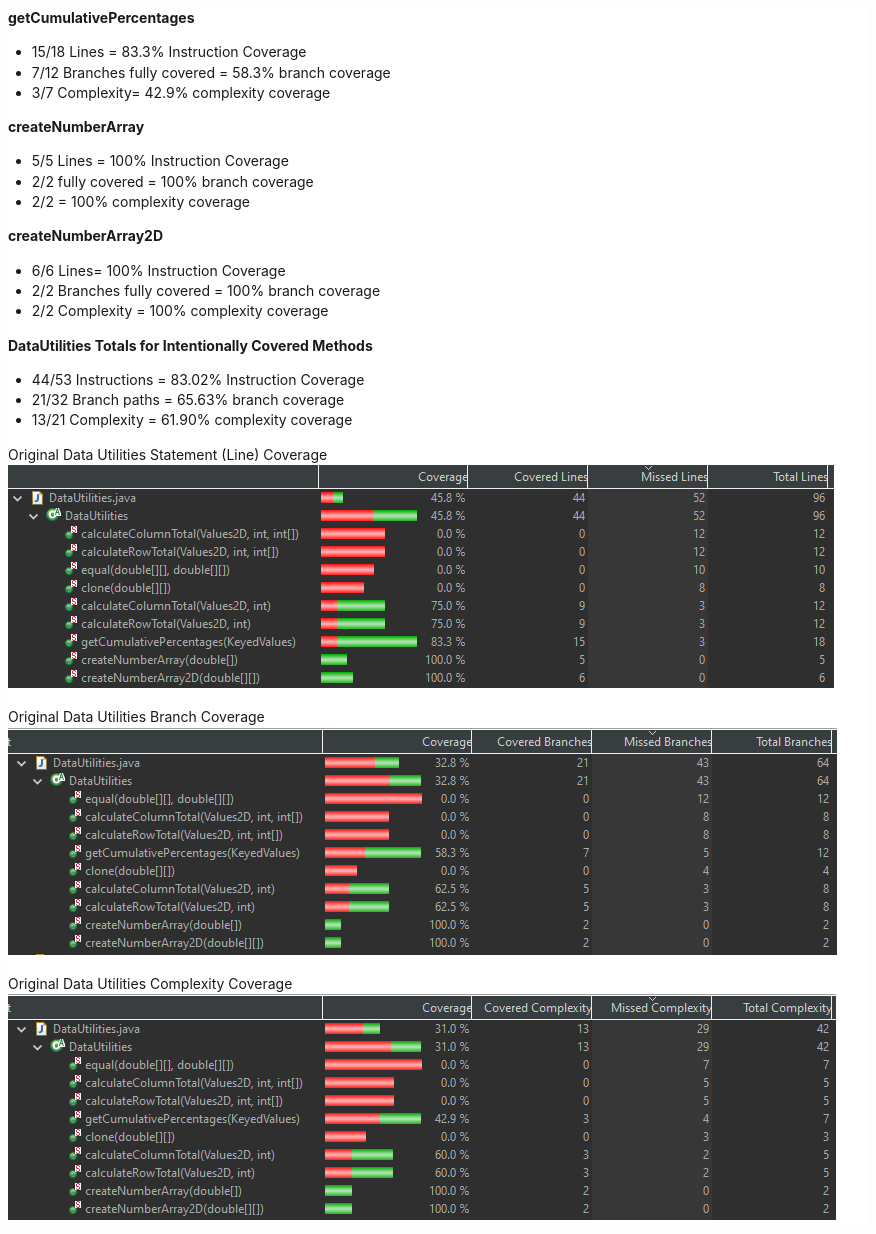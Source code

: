 **getCumulativePercentages**
- 15/18 Lines = 83.3% Instruction Coverage
- 7/12 Branches fully covered = 58.3% branch coverage
- 3/7 Complexity= 42.9% complexity coverage

**createNumberArray**
- 5/5 Lines = 100% Instruction Coverage
- 2/2 fully covered = 100% branch coverage
- 2/2 = 100% complexity coverage

**createNumberArray2D**
- 6/6 Lines= 100% Instruction Coverage
- 2/2 Branches fully covered = 100% branch coverage
- 2/2 Complexity = 100% complexity coverage

**DataUtilities Totals for Intentionally Covered Methods**
- 44/53 Instructions = 83.02% Instruction Coverage
- 21/32 Branch paths = 65.63% branch coverage
- 13/21 Complexity = 61.90% complexity coverage
  
Original Data Utilities Statement (Line) Coverage
![Figure 4: Original Data Utilities Statement (Line) Coverage](media/image8.png)

Original Data Utilities Branch Coverage
![Figure 5: Original Data Utilities Branch Coverage](media/image5.png)

Original Data Utilities Complexity Coverage
![Figure 6: Original Data Utilities Complexity Coverage](media/image9.png)
